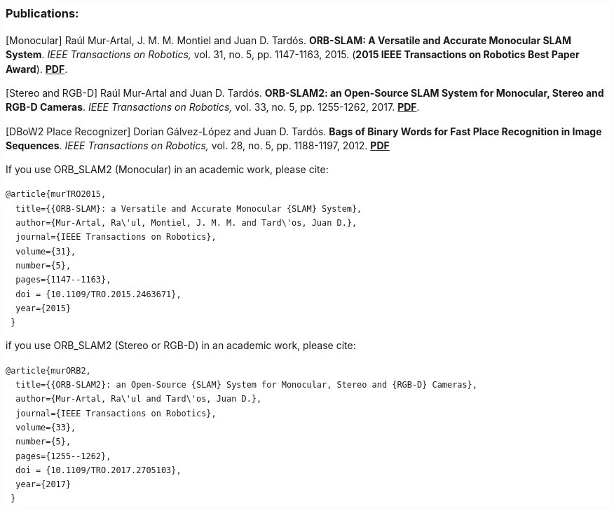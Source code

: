 ### Publications:

[Monocular] Raúl Mur-Artal, J. M. M. Montiel and Juan D. Tardós. **ORB-SLAM: A Versatile and Accurate Monocular SLAM System**. *IEEE Transactions on Robotics,* vol. 31, no. 5, pp. 1147-1163, 2015. (**2015 IEEE Transactions on Robotics Best Paper Award**). **[PDF](http://webdiis.unizar.es/~raulmur/MurMontielTardosTRO15.pdf)**.

[Stereo and RGB-D] Raúl Mur-Artal and Juan D. Tardós. **ORB-SLAM2: an Open-Source SLAM System for Monocular, Stereo and RGB-D Cameras**. *IEEE Transactions on Robotics,* vol. 33, no. 5, pp. 1255-1262, 2017. **[PDF](https://128.84.21.199/pdf/1610.06475.pdf)**.

[DBoW2 Place Recognizer] Dorian Gálvez-López and Juan D. Tardós. **Bags of Binary Words for Fast Place Recognition in Image Sequences**. *IEEE Transactions on Robotics,* vol. 28, no. 5, pp.  1188-1197, 2012. **[PDF](http://doriangalvez.com/php/dl.php?dlp=GalvezTRO12.pdf)**

If you use ORB_SLAM2 (Monocular) in an academic work, please cite:

    @article{murTRO2015,
      title={{ORB-SLAM}: a Versatile and Accurate Monocular {SLAM} System},
      author={Mur-Artal, Ra\'ul, Montiel, J. M. M. and Tard\'os, Juan D.},
      journal={IEEE Transactions on Robotics},
      volume={31},
      number={5},
      pages={1147--1163},
      doi = {10.1109/TRO.2015.2463671},
      year={2015}
     }

if you use ORB_SLAM2 (Stereo or RGB-D) in an academic work, please cite:

    @article{murORB2,
      title={{ORB-SLAM2}: an Open-Source {SLAM} System for Monocular, Stereo and {RGB-D} Cameras},
      author={Mur-Artal, Ra\'ul and Tard\'os, Juan D.},
      journal={IEEE Transactions on Robotics},
      volume={33},
      number={5},
      pages={1255--1262},
      doi = {10.1109/TRO.2017.2705103},
      year={2017}
     }
